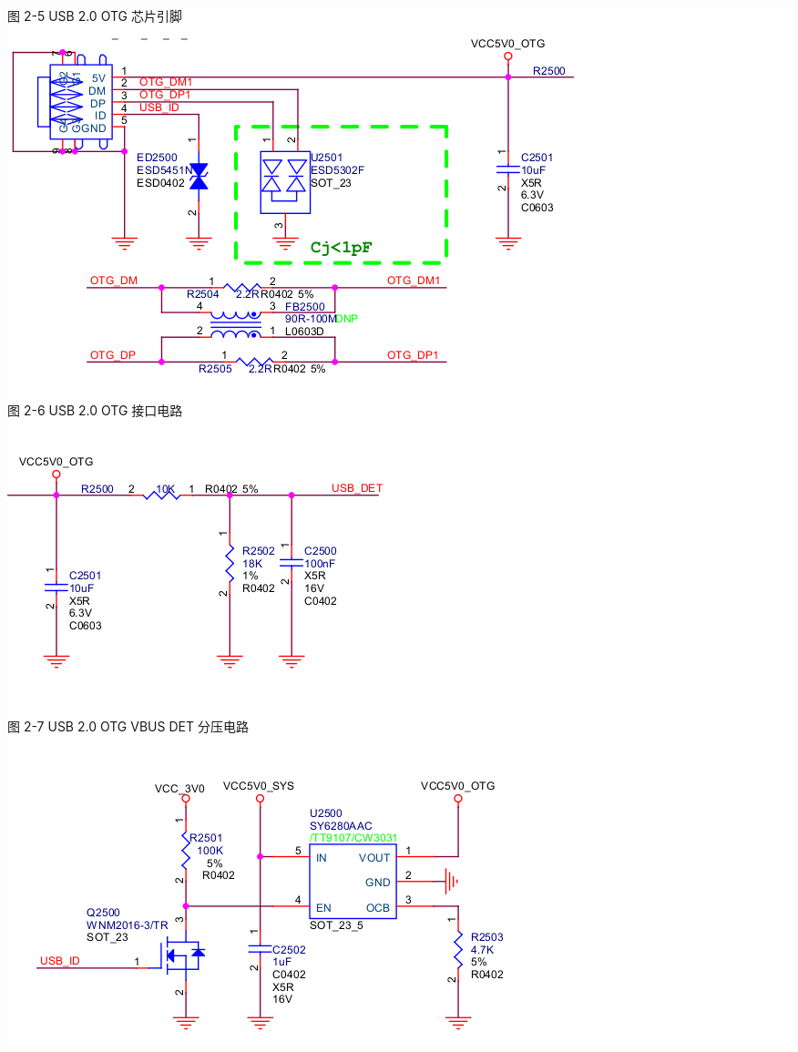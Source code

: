 图 2-5 USB 2.0 OTG 芯片引脚

![USB2.0-OTG-Interface](Rockchip-Developer-Guide-USB\USB2.0-OTG-Interface.png)

图 2-6  USB 2.0 OTG 接口电路

![USB2.0-OTG-VBUS-DET](Rockchip-Developer-Guide-USB\USB2.0-OTG-VBUS-DET.png)

图 2-7  USB 2.0 OTG VBUS DET 分压电路

![USB2.0-OTG-VBUS-DRV](Rockchip-Developer-Guide-USB\USB2.0-OTG-VBUS-DRV.png)
